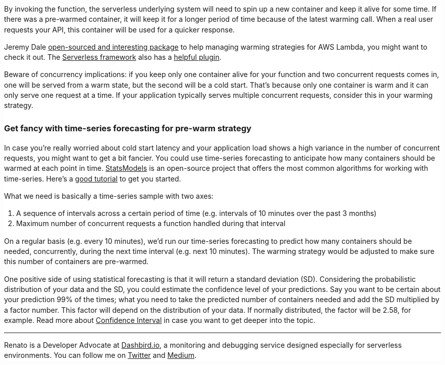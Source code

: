 By invoking the function, the serverless underlying system will need to spin up a new container and keep it alive for some time. If there was a pre-warmed container, it will keep it for a longer period of time because of the latest warming call. When a real user requests your API, this container will be used for a quicker response.

Jeremy Dale [open-sourced and interesting package](https://github.com/jeremydaly/lambda-warmer) to help managing warming strategies for AWS Lambda, you might want to check it out. The [Serverless framework](https://serverless.com/) also has a [helpful plugin](https://www.npmjs.com/package/serverless-plugin-warmup).

Beware of concurrency implications: if you keep only one container alive for your function and two concurrent requests comes in, one will be served from a warm state, but the second will be a cold start. That’s because only one container is warm and it can only serve one request at a time. If your application typically serves multiple concurrent requests, consider this in your warming strategy.

### Get fancy with time-series forecasting for pre-warm strategy

In case you’re really worried about cold start latency and your application load shows a high variance in the number of concurrent requests, you might want to get a bit fancier. You could use time-series forecasting to anticipate how many containers should be warmed at each point in time. [StatsModels](https://github.com/statsmodels/statsmodels/) is an open-source project that offers the most common algorithms for working with time-series. Here’s a [good tutorial](https://machinelearningmastery.com/time-series-forecasting-methods-in-python-cheat-sheet/) to get you started.

What we need is basically a time-series sample with two axes:
1. A sequence of intervals across a certain period of time (e.g. intervals of 10 minutes over the past 3 months)
2. Maximum number of concurrent requests a function handled during that interval

On a regular basis (e.g. every 10 minutes), we’d run our time-series forecasting to predict how many containers should be needed, concurrently, during the next time interval (e.g. next 10 minutes). The warming strategy would be adjusted to make sure this number of containers are pre-warmed.

One positive side of using statistical forecasting is that it will return a standard deviation (SD). Considering the probabilistic distribution of your data and the SD, you could estimate the confidence level of your predictions. Say you want to be certain about your prediction 99% of the times; what you need to take the predicted number of containers needed and add the SD multiplied by a factor number. This factor will depend on the distribution of your data. If normally distributed, the factor will be 2.58, for example. Read more about [Confidence Interval](https://en.wikipedia.org/wiki/Confidence_interval) in case you want to get deeper into the topic.

 - - - - -

Renato is a Developer Advocate at [Dashbird.io](https://dashbird.io/), a monitoring and debugging service designed especially for serverless environments. You can follow me on [Twitter](https://twitter.com/@byrrorenato) and [Medium](https://medium.com/@byrro).